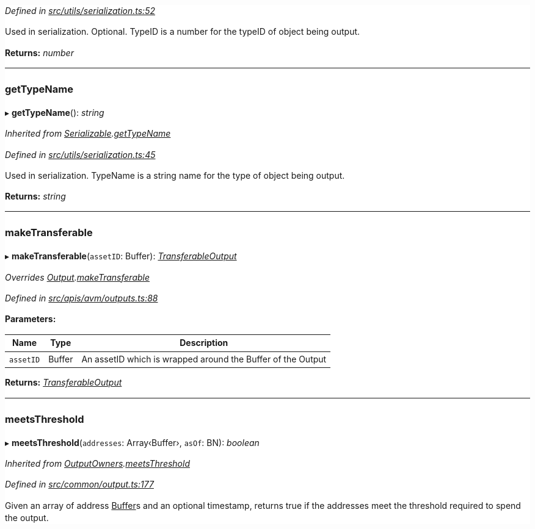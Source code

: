 *Defined in [src/utils/serialization.ts:52](https://github.com/ava-labs/avalanchejs/blob/ccc6083/src/utils/serialization.ts#L52)*

Used in serialization. Optional. TypeID is a number for the typeID of object being output.

**Returns:** *number*

___

###  getTypeName

▸ **getTypeName**(): *string*

*Inherited from [Serializable](utils_serialization.serializable.md).[getTypeName](utils_serialization.serializable.md#gettypename)*

*Defined in [src/utils/serialization.ts:45](https://github.com/ava-labs/avalanchejs/blob/ccc6083/src/utils/serialization.ts#L45)*

Used in serialization. TypeName is a string name for the type of object being output.

**Returns:** *string*

___

###  makeTransferable

▸ **makeTransferable**(`assetID`: Buffer): *[TransferableOutput](api_avm_outputs.transferableoutput.md)*

*Overrides [Output](common_output.output.md).[makeTransferable](common_output.output.md#abstract-maketransferable)*

*Defined in [src/apis/avm/outputs.ts:88](https://github.com/ava-labs/avalanchejs/blob/ccc6083/src/apis/avm/outputs.ts#L88)*

**Parameters:**

Name | Type | Description |
------ | ------ | ------ |
`assetID` | Buffer | An assetID which is wrapped around the Buffer of the Output  |

**Returns:** *[TransferableOutput](api_avm_outputs.transferableoutput.md)*

___

###  meetsThreshold

▸ **meetsThreshold**(`addresses`: Array‹Buffer›, `asOf`: BN): *boolean*

*Inherited from [OutputOwners](common_output.outputowners.md).[meetsThreshold](common_output.outputowners.md#meetsthreshold)*

*Defined in [src/common/output.ts:177](https://github.com/ava-labs/avalanchejs/blob/ccc6083/src/common/output.ts#L177)*

Given an array of address [Buffer](https://github.com/feross/buffer)s and an optional timestamp, returns true if the addresses meet the threshold required to spend the output.
